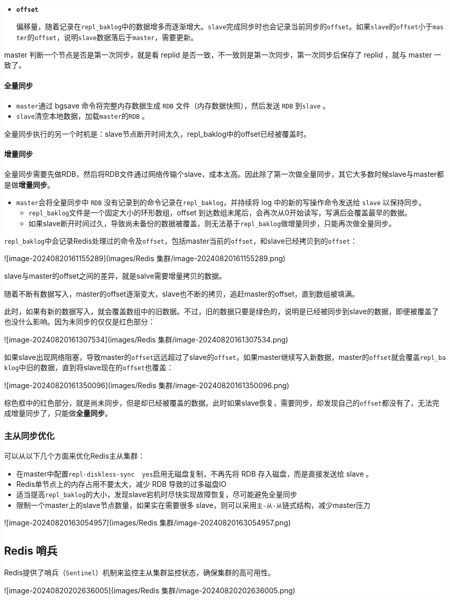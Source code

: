 - **`offset`**

	偏移量，随着记录在`repl_baklog`中的数据增多而逐渐增大。`slave`完成同步时也会记录当前同步的`offset`。如果`slave`的`offset`小于`master`的`offset`，说明`slave`数据落后于`master`，需要更新。

master 判断一个节点是否是第一次同步，就是看 replid 是否一致，不一致则是第一次同步，第一次同步后保存了 replid ，就与 master 一致了。

#### 全量同步

- `master`通过 bgsave 命令将完整内存数据生成 `RDB` 文件（内存数据快照），然后发送 `RDB` 到`slave` 。
- `slave`清空本地数据，加载`master`的`RDB` 。

全量同步执行的另一个时机是：slave节点断开时间太久，repl_baklog中的offset已经被覆盖时。

#### 增量同步

全量同步需要先做RDB，然后将RDB文件通过网络传输个slave，成本太高。因此除了第一次做全量同步，其它大多数时候slave与master都是做**增量同步**。

-  `master`会将全量同步中 `RDB` 没有记录到的命令记录在`repl_baklog`，并持续将 log 中的新的写操作命令发送给 `slave` 以保持同步。
	- `repl_baklog`文件是一个固定大小的环形数组，offset 到达数组末尾后，会再次从0开始读写，写满后会覆盖最早的数据。
	- 如果slave断开时间过久，导致尚未备份的数据被覆盖，则无法基于`repl_baklog`做增量同步，只能再次做全量同步。

`repl_baklog`中会记录Redis处理过的命令及`offset`，包括master当前的`offset`，和slave已经拷贝到的`offset`：

![image-20240820161155289](images/Redis 集群/image-20240820161155289.png)

slave与master的offset之间的差异，就是salve需要增量拷贝的数据。

随着不断有数据写入，master的offset逐渐变大，slave也不断的拷贝，追赶master的offset，直到数组被填满。

此时，如果有新的数据写入，就会覆盖数组中的旧数据。不过，旧的数据只要是绿色的，说明是已经被同步到slave的数据，即便被覆盖了也没什么影响。因为未同步的仅仅是红色部分：

![image-20240820161307534](images/Redis 集群/image-20240820161307534.png)

如果slave出现网络阻塞，导致master的`offset`远远超过了slave的`offset`，如果master继续写入新数据，master的`offset`就会覆盖`repl_baklog`中旧的数据，直到将slave现在的`offset`也覆盖：

![image-20240820161350096](images/Redis 集群/image-20240820161350096.png)

棕色框中的红色部分，就是尚未同步，但是却已经被覆盖的数据。此时如果slave恢复，需要同步，却发现自己的`offset`都没有了，无法完成增量同步了，只能做**全量同步**。

### 主从同步优化

可以从以下几个方面来优化Redis主从集群：

- 在master中配置`repl-diskless-sync  yes`启用无磁盘复制，不再先将 RDB 存入磁盘，而是直接发送给 slave 。
- Redis单节点上的内存占用不要太大，减少 RDB 导致的过多磁盘IO
- 适当提高`repl_baklog`的大小，发现slave宕机时尽快实现故障恢复，尽可能避免全量同步
- 限制一个master上的slave节点数量，如果实在需要很多 slave，则可以采用`主-从-从`链式结构，减少master压力

![image-20240820163054957](images/Redis 集群/image-20240820163054957.png)

## Redis 哨兵

Redis提供了哨兵（`Sentinel`）机制来监控主从集群监控状态，确保集群的高可用性。

![image-20240820202636005](images/Redis 集群/image-20240820202636005.png)
